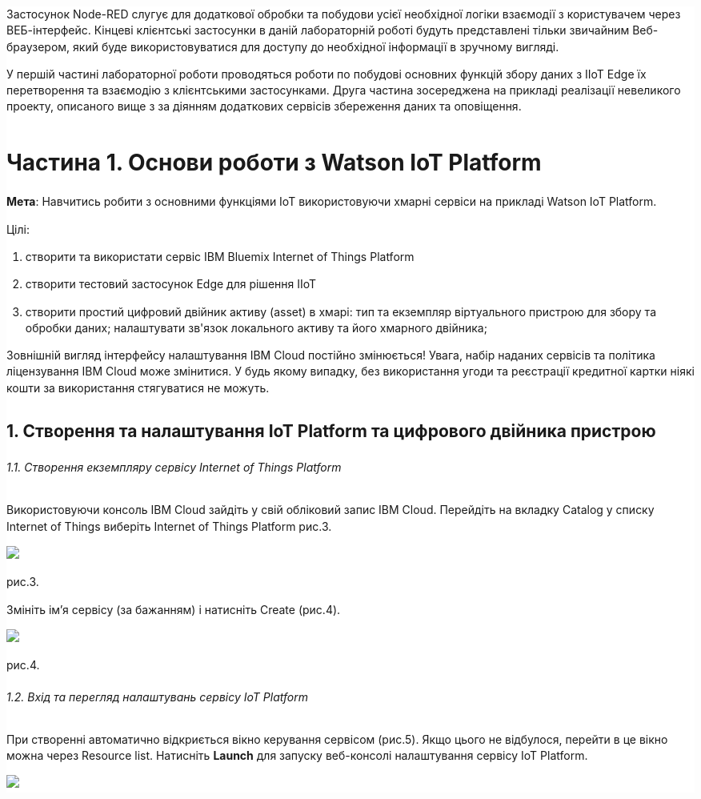 Застосунок Node-RED слугує для додаткової обробки та побудови усієї необхідної логіки взаємодії з користувачем через ВЕБ-інтерфейс. Кінцеві клієнтські застосунки в даній лабораторній роботі будуть представлені тільки звичайним Веб-браузером, який буде використовуватися для доступу до необхідної інформації в зручному вигляді. 

У першій частині лабораторної роботи проводяться роботи по побудові основних функцій збору даних з IIoT Edge їх перетворення та взаємодію з клієнтськими застосунками. Друга частина зосереджена на прикладі реалізації невеликого проекту, описаного вище з за діянням додаткових сервісів збереження даних та оповіщення.    

# Частина 1. Основи роботи з Watson IoT Platform

**Мета**: Навчитись робити з основними функціями IoT використовуючи хмарні сервіси на прикладі Watson IoT Platform. 

Цілі: 

1. створити та використати сервіс IBM Bluemix Internet of Things Platform
2. створити тестовий застосунок Edge для рішення IIoT

3. створити простий цифровий двійник активу (asset) в хмарі: тип та екземпляр віртуального пристрою для збору та обробки даних; налаштувати зв'язок локального активу та його хмарного двійника; 

Зовнішній вигляд інтерфейсу налаштування IBM Cloud постійно змінюється! Увага, набір наданих сервісів та політика ліцензування IBM Cloud може змінитися. У будь якому випадку, без використання угоди та реєстрації кредитної картки ніякі кошти за використання стягуватися не можуть.  

## 1. Створення та налаштування IoT Platform та цифрового двійника пристрою  

###### 1.1.  Створення екземпляру сервісу Internet of Things Platform 

Використовуючи консоль IBM Cloud зайдіть у свій обліковий запис IBM Cloud. Перейдіть на вкладку Catalog у списку Internet of Things виберіть Internet of Things Platform рис.3. 

 ![](4_1media/3.png)

рис.3.

Змініть ім’я сервісу (за бажанням) і натисніть Create  (рис.4). 

![](4_1media/4.png)

рис.4.

###### 1.2. Вхід та перегляд налаштувань сервісу IoT Platform 

При створенні автоматично відкриється вікно керування сервісом (рис.5). Якщо цього не відбулося, перейти в це вікно можна через Resource list. Натисніть **Launch** для запуску веб-консолі налаштування сервісу IoT Platform. 

 ![](4_1media/5.png)
